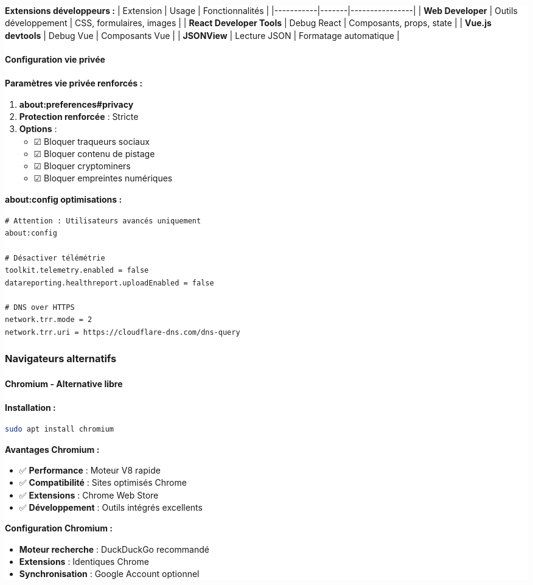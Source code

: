 **Extensions développeurs :**
| Extension | Usage | Fonctionnalités |
|-----------|-------|----------------|
| **Web Developer** | Outils développement | CSS, formulaires, images |
| **React Developer Tools** | Debug React | Composants, props, state |
| **Vue.js devtools** | Debug Vue | Composants Vue |
| **JSONView** | Lecture JSON | Formatage automatique |

#### Configuration vie privée

**Paramètres vie privée renforcés :**
1. **about:preferences#privacy**
2. **Protection renforcée** : Stricte
3. **Options** :
   - ☑ Bloquer traqueurs sociaux
   - ☑ Bloquer contenu de pistage
   - ☑ Bloquer cryptominers
   - ☑ Bloquer empreintes numériques

**about:config optimisations :**
```
# Attention : Utilisateurs avancés uniquement
about:config

# Désactiver télémétrie
toolkit.telemetry.enabled = false
datareporting.healthreport.uploadEnabled = false

# DNS over HTTPS
network.trr.mode = 2
network.trr.uri = https://cloudflare-dns.com/dns-query
```

### Navigateurs alternatifs

#### Chromium - Alternative libre

**Installation :**
```bash
sudo apt install chromium
```

**Avantages Chromium :**
- ✅ **Performance** : Moteur V8 rapide
- ✅ **Compatibilité** : Sites optimisés Chrome
- ✅ **Extensions** : Chrome Web Store
- ✅ **Développement** : Outils intégrés excellents

**Configuration Chromium :**
- **Moteur recherche** : DuckDuckGo recommandé
- **Extensions** : Identiques Chrome
- **Synchronisation** : Google Account optionnel
